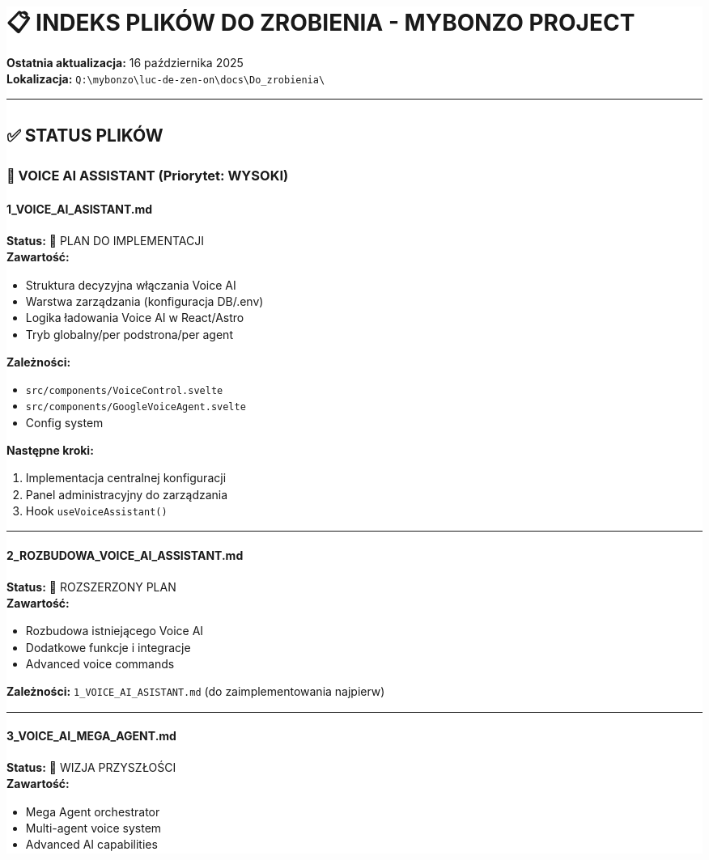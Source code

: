 # 📋 INDEKS PLIKÓW DO ZROBIENIA - MYBONZO PROJECT

**Ostatnia aktualizacja:** 16 października 2025  
**Lokalizacja:** `Q:\mybonzo\luc-de-zen-on\docs\Do_zrobienia\`

---

## ✅ STATUS PLIKÓW

### 🎤 VOICE AI ASSISTANT (Priorytet: WYSOKI)

#### 1_VOICE_AI_ASISTANT.md

**Status:** 📝 PLAN DO IMPLEMENTACJI  
**Zawartość:**

- Struktura decyzyjna włączania Voice AI
- Warstwa zarządzania (konfiguracja DB/.env)
- Logika ładowania Voice AI w React/Astro
- Tryb globalny/per podstrona/per agent

**Zależności:**

- `src/components/VoiceControl.svelte`
- `src/components/GoogleVoiceAgent.svelte`
- Config system

**Następne kroki:**

1. Implementacja centralnej konfiguracji
2. Panel administracyjny do zarządzania
3. Hook `useVoiceAssistant()`

---

#### 2_ROZBUDOWA_VOICE_AI_ASSISTANT.md

**Status:** 📝 ROZSZERZONY PLAN  
**Zawartość:**

- Rozbudowa istniejącego Voice AI
- Dodatkowe funkcje i integracje
- Advanced voice commands

**Zależności:** `1_VOICE_AI_ASISTANT.md` (do zaimplementowania najpierw)

---

#### 3_VOICE_AI_MEGA_AGENT.md

**Status:** 🚀 WIZJA PRZYSZŁOŚCI  
**Zawartość:**

- Mega Agent orchestrator
- Multi-agent voice system
- Advanced AI capabilities
